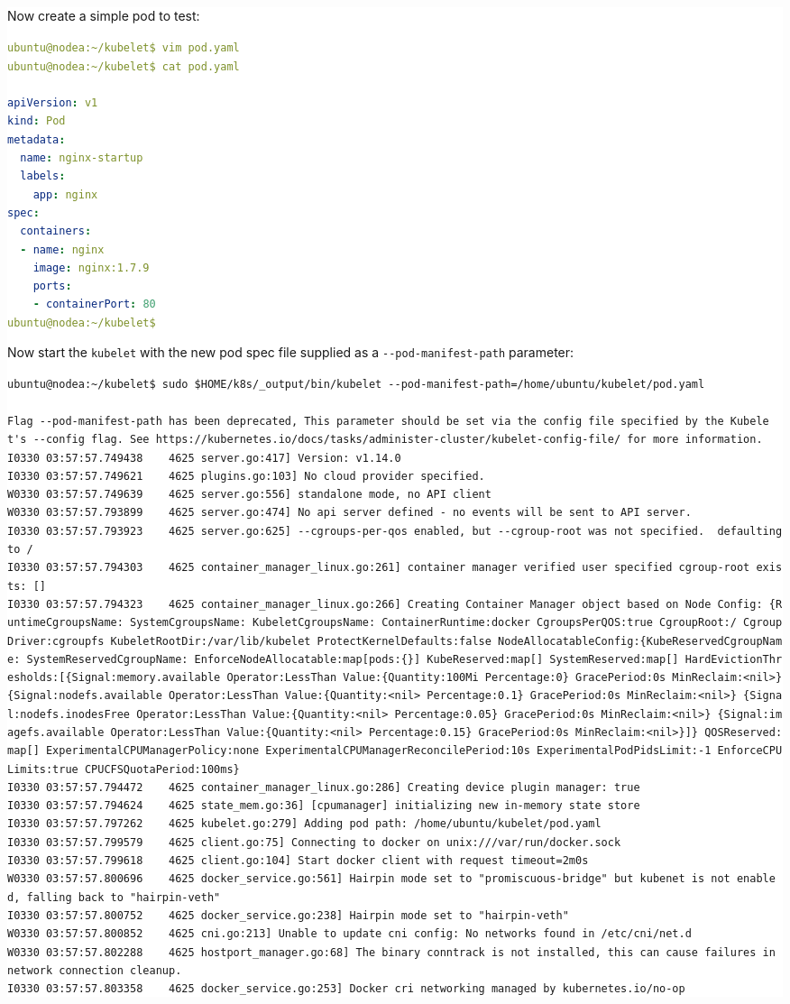 Now create a simple pod to test:

```yaml
ubuntu@nodea:~/kubelet$ vim pod.yaml
ubuntu@nodea:~/kubelet$ cat pod.yaml

apiVersion: v1
kind: Pod
metadata:
  name: nginx-startup
  labels:
    app: nginx
spec:
  containers:
  - name: nginx
    image: nginx:1.7.9
    ports:
    - containerPort: 80
ubuntu@nodea:~/kubelet$    
```

Now start the `kubelet` with the new pod spec file supplied as a `--pod-manifest-path` parameter:

```
ubuntu@nodea:~/kubelet$ sudo $HOME/k8s/_output/bin/kubelet --pod-manifest-path=/home/ubuntu/kubelet/pod.yaml

Flag --pod-manifest-path has been deprecated, This parameter should be set via the config file specified by the Kubelet's --config flag. See https://kubernetes.io/docs/tasks/administer-cluster/kubelet-config-file/ for more information.
I0330 03:57:57.749438    4625 server.go:417] Version: v1.14.0
I0330 03:57:57.749621    4625 plugins.go:103] No cloud provider specified.
W0330 03:57:57.749639    4625 server.go:556] standalone mode, no API client
W0330 03:57:57.793899    4625 server.go:474] No api server defined - no events will be sent to API server.
I0330 03:57:57.793923    4625 server.go:625] --cgroups-per-qos enabled, but --cgroup-root was not specified.  defaulting to /
I0330 03:57:57.794303    4625 container_manager_linux.go:261] container manager verified user specified cgroup-root exists: []
I0330 03:57:57.794323    4625 container_manager_linux.go:266] Creating Container Manager object based on Node Config: {RuntimeCgroupsName: SystemCgroupsName: KubeletCgroupsName: ContainerRuntime:docker CgroupsPerQOS:true CgroupRoot:/ CgroupDriver:cgroupfs KubeletRootDir:/var/lib/kubelet ProtectKernelDefaults:false NodeAllocatableConfig:{KubeReservedCgroupName: SystemReservedCgroupName: EnforceNodeAllocatable:map[pods:{}] KubeReserved:map[] SystemReserved:map[] HardEvictionThresholds:[{Signal:memory.available Operator:LessThan Value:{Quantity:100Mi Percentage:0} GracePeriod:0s MinReclaim:<nil>} {Signal:nodefs.available Operator:LessThan Value:{Quantity:<nil> Percentage:0.1} GracePeriod:0s MinReclaim:<nil>} {Signal:nodefs.inodesFree Operator:LessThan Value:{Quantity:<nil> Percentage:0.05} GracePeriod:0s MinReclaim:<nil>} {Signal:imagefs.available Operator:LessThan Value:{Quantity:<nil> Percentage:0.15} GracePeriod:0s MinReclaim:<nil>}]} QOSReserved:map[] ExperimentalCPUManagerPolicy:none ExperimentalCPUManagerReconcilePeriod:10s ExperimentalPodPidsLimit:-1 EnforceCPULimits:true CPUCFSQuotaPeriod:100ms}
I0330 03:57:57.794472    4625 container_manager_linux.go:286] Creating device plugin manager: true
I0330 03:57:57.794624    4625 state_mem.go:36] [cpumanager] initializing new in-memory state store
I0330 03:57:57.797262    4625 kubelet.go:279] Adding pod path: /home/ubuntu/kubelet/pod.yaml
I0330 03:57:57.799579    4625 client.go:75] Connecting to docker on unix:///var/run/docker.sock
I0330 03:57:57.799618    4625 client.go:104] Start docker client with request timeout=2m0s
W0330 03:57:57.800696    4625 docker_service.go:561] Hairpin mode set to "promiscuous-bridge" but kubenet is not enabled, falling back to "hairpin-veth"
I0330 03:57:57.800752    4625 docker_service.go:238] Hairpin mode set to "hairpin-veth"
W0330 03:57:57.800852    4625 cni.go:213] Unable to update cni config: No networks found in /etc/cni/net.d
W0330 03:57:57.802288    4625 hostport_manager.go:68] The binary conntrack is not installed, this can cause failures in network connection cleanup.
I0330 03:57:57.803358    4625 docker_service.go:253] Docker cri networking managed by kubernetes.io/no-op
```

[RX-M LLC]: http://rx-m.io/rxm-cnc.svg "RX-M LLC"